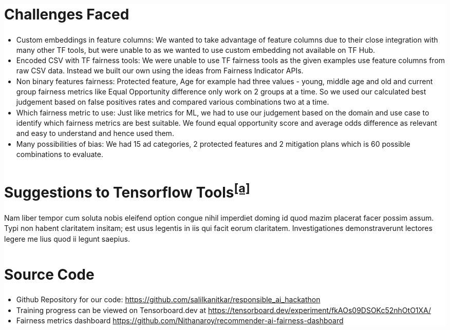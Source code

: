 <span class="c13"></span>
=========================

<span class="c44">Challenges Faced</span>
=========================================

-   <span class="c0">Custom embeddings in feature columns: We wanted to
    take advantage of feature columns due to their close integration
    with many other TF tools, but were unable to as we wanted to use
    custom embedding not available on TF Hub.</span>
-   <span class="c0">Encoded CSV with TF fairness tools: We were unable
    to use TF fairness tools as the given examples use feature columns
    from raw CSV data. Instead we built our own using the ideas from
    Fairness Indicator APIs.</span>
-   <span class="c0">Non binary features fairness: Protected feature,
    Age for example had three values - young, middle age and old and
    current group fairness metrics like Equal Opportunity difference
    only work on 2 groups at a time. So we used our calculated best
    judgement based on false positives rates and compared various
    combinations two at a time.</span>
-   <span class="c0">Which fairness metric to use: Just like metrics for
    ML, we had to use our judgement based on the domain and use case to
    identify which fairness metrics are best suitable. We found equal
    opportunity score and average odds difference as relevant and easy
    to understand and hence used them.</span>
-   Many possibilities of bias: We had 15 ad categories, 2 protected
    features and 2 mitigation plans which is 60 possible combinations to
    evaluate.

<span class="c44">Suggestions to Tensorflow Tools</span><sup><a href="#cmnt1" id="cmnt_ref1">[a]</a></sup>
==========================================================================================================

<span class="c0">Nam liber tempor cum soluta nobis eleifend option
congue nihil imperdiet doming id quod mazim placerat facer possim assum.
Typi non habent claritatem insitam; est usus legentis in iis qui facit
eorum claritatem. Investigationes demonstraverunt lectores legere me
lius quod ii legunt saepius.</span>

<span class="c13"></span>
=========================

<span class="c7">Source Code</span>
===================================

-   Github Repository for our code: <span
    class="c1"><a href="https://www.google.com/url?q=https://github.com/salilkanitkar/responsible_ai_hackathon&amp;sa=D&amp;ust=1589252852010000" class="c15">https://github.com/salilkanitkar/responsible_ai_hackathon</a></span>
-   Training progress can be viewed on Tensorboard.dev at <span
    class="c1"><a href="https://www.google.com/url?q=https://tensorboard.dev/experiment/fkAOs09DSOKc52nhOtO1XA/&amp;sa=D&amp;ust=1589252852011000" class="c15">https://tensorboard.dev/experiment/fkAOs09DSOKc52nhOtO1XA/</a></span><span
    class="c0"> </span>
-   Fairness metrics dashboard <span
    class="c1"><a href="https://www.google.com/url?q=https://github.com/Nithanaroy/recommender-ai-fairness-dashboard&amp;sa=D&amp;ust=1589252852011000" class="c15">https://github.com/Nithanaroy/recommender-ai-fairness-dashboard</a></span>
